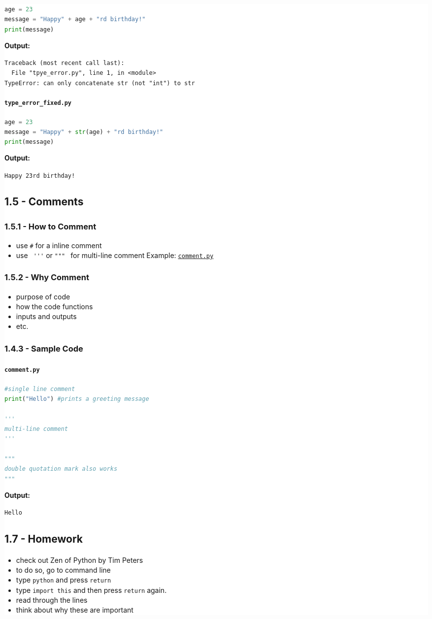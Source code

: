 ```python
age = 23
message = "Happy" + age + "rd birthday!"
print(message)
```
__Output:__ 
```
Traceback (most recent call last):
  File "tpye_error.py", line 1, in <module>
TypeError: can only concatenate str (not "int") to str
```
#### `type_error_fixed.py`

```python
age = 23
message = "Happy" + str(age) + "rd birthday!"
print(message)
```
__Output:__ 
```
Happy 23rd birthday!
```

## 1.5 - Comments
### 1.5.1 - How to Comment
- use `#` for a inline comment
- use ` '''` or `""" ` for multi-line comment
Example: <u>[`comment.py`](####`comment.py`)</u>

### 1.5.2 - Why Comment
- purpose of code
- how the code functions
- inputs and outputs
- etc.
### 1.4.3 - Sample Code

#### `comment.py`

```python
#single line comment
print("Hello") #prints a greeting message

'''
multi-line comment
'''

"""
double quotation mark also works
"""
```


__Output:__ 
```
Hello
```

## 1.7 - Homework
- check out Zen of Python by Tim Peters
- to do so, go to command line
- type `python` and press `return`
- type `import this` and then press `return` again.
- read through the lines
- think about why these are important
